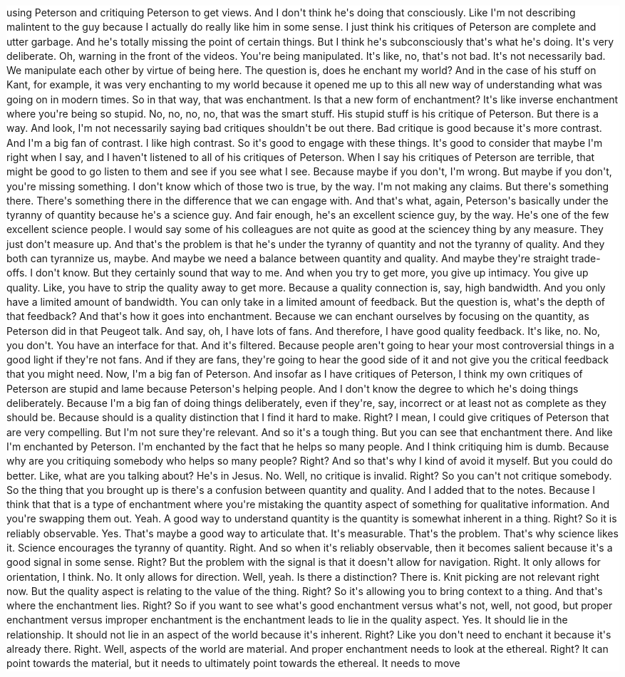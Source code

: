 using Peterson and critiquing Peterson to get views. And I don't think he's doing that consciously. Like I'm not describing malintent to the guy because I actually do really like him in some sense. I just think his critiques of Peterson are complete and utter garbage. And he's totally missing the point of certain things. But I think he's subconsciously that's what he's doing. It's very deliberate. Oh, warning in the front of the videos. You're being manipulated. It's like, no, that's not bad. It's not necessarily bad. We manipulate each other by virtue of being here. The question is, does he enchant my world? And in the case of his stuff on Kant, for example, it was very enchanting to my world because it opened me up to this all new way of understanding what was going on in modern times. So in that way, that was enchantment. Is that a new form of enchantment? It's like inverse enchantment where you're being so stupid. No, no, no, no, that was the smart stuff. His stupid stuff is his critique of Peterson. But there is a way. And look, I'm not necessarily saying bad critiques shouldn't be out there. Bad critique is good because it's more contrast. And I'm a big fan of contrast. I like high contrast. So it's good to engage with these things. It's good to consider that maybe I'm right when I say, and I haven't listened to all of his critiques of Peterson. When I say his critiques of Peterson are terrible, that might be good to go listen to them and see if you see what I see. Because maybe if you don't, I'm wrong. But maybe if you don't, you're missing something. I don't know which of those two is true, by the way. I'm not making any claims. But there's something there. There's something there in the difference that we can engage with. And that's what, again, Peterson's basically under the tyranny of quantity because he's a science guy. And fair enough, he's an excellent science guy, by the way. He's one of the few excellent science people. I would say some of his colleagues are not quite as good at the sciencey thing by any measure. They just don't measure up. And that's the problem is that he's under the tyranny of quantity and not the tyranny of quality. And they both can tyrannize us, maybe. And maybe we need a balance between quantity and quality. And maybe they're straight trade-offs. I don't know. But they certainly sound that way to me. And when you try to get more, you give up intimacy. You give up quality. Like, you have to strip the quality away to get more. Because a quality connection is, say, high bandwidth. And you only have a limited amount of bandwidth. You can only take in a limited amount of feedback. But the question is, what's the depth of that feedback? And that's how it goes into enchantment. Because we can enchant ourselves by focusing on the quantity, as Peterson did in that Peugeot talk. And say, oh, I have lots of fans. And therefore, I have good quality feedback. It's like, no. No, you don't. You have an interface for that. And it's filtered. Because people aren't going to hear your most controversial things in a good light if they're not fans. And if they are fans, they're going to hear the good side of it and not give you the critical feedback that you might need. Now, I'm a big fan of Peterson. And insofar as I have critiques of Peterson, I think my own critiques of Peterson are stupid and lame because Peterson's helping people. And I don't know the degree to which he's doing things deliberately. Because I'm a big fan of doing things deliberately, even if they're, say, incorrect or at least not as complete as they should be. Because should is a quality distinction that I find it hard to make. Right? I mean, I could give critiques of Peterson that are very compelling. But I'm not sure they're relevant. And so it's a tough thing. But you can see that enchantment there. And like I'm enchanted by Peterson. I'm enchanted by the fact that he helps so many people. And I think critiquing him is dumb. Because why are you critiquing somebody who helps so many people? Right? And so that's why I kind of avoid it myself. But you could do better. Like, what are you talking about? He's in Jesus. No. Well, no critique is invalid. Right? So you can't not critique somebody. So the thing that you brought up is there's a confusion between quantity and quality. And I added that to the notes. Because I think that that is a type of enchantment where you're mistaking the quantity aspect of something for qualitative information. And you're swapping them out. Yeah. A good way to understand quantity is the quantity is somewhat inherent in a thing. Right? So it is reliably observable. Yes. That's maybe a good way to articulate that. It's measurable. That's the problem. That's why science likes it. Science encourages the tyranny of quantity. Right. And so when it's reliably observable, then it becomes salient because it's a good signal in some sense. Right? But the problem with the signal is that it doesn't allow for navigation. Right. It only allows for orientation, I think. No. It only allows for direction. Well, yeah. Is there a distinction? There is. Knit picking are not relevant right now. But the quality aspect is relating to the value of the thing. Right? So it's allowing you to bring context to a thing. And that's where the enchantment lies. Right? So if you want to see what's good enchantment versus what's not, well, not good, but proper enchantment versus improper enchantment is the enchantment leads to lie in the quality aspect. Yes. It should lie in the relationship. It should not lie in an aspect of the world because it's inherent. Right? Like you don't need to enchant it because it's already there. Right. Well, aspects of the world are material. And proper enchantment needs to look at the ethereal. Right? It can point towards the material, but it needs to ultimately point towards the ethereal. It needs to move